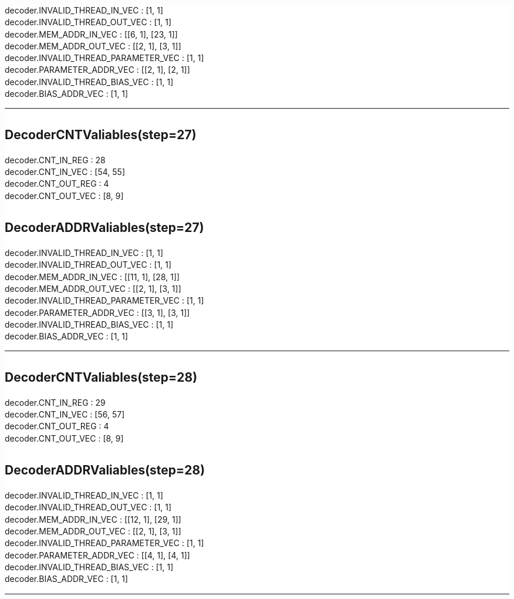 decoder.INVALID_THREAD_IN_VEC : [1, 1]  
decoder.INVALID_THREAD_OUT_VEC : [1, 1]  
decoder.MEM_ADDR_IN_VEC : [[6, 1], [23, 1]]  
decoder.MEM_ADDR_OUT_VEC : [[2, 1], [3, 1]]  
decoder.INVALID_THREAD_PARAMETER_VEC : [1, 1]  
decoder.PARAMETER_ADDR_VEC : [[2, 1], [2, 1]]  
decoder.INVALID_THREAD_BIAS_VEC : [1, 1]  
decoder.BIAS_ADDR_VEC : [1, 1]  

***

## DecoderCNTValiables(step=27)  

decoder.CNT_IN_REG : 28  
decoder.CNT_IN_VEC : [54, 55]  
decoder.CNT_OUT_REG : 4  
decoder.CNT_OUT_VEC : [8, 9]  

## DecoderADDRValiables(step=27)  

decoder.INVALID_THREAD_IN_VEC : [1, 1]  
decoder.INVALID_THREAD_OUT_VEC : [1, 1]  
decoder.MEM_ADDR_IN_VEC : [[11, 1], [28, 1]]  
decoder.MEM_ADDR_OUT_VEC : [[2, 1], [3, 1]]  
decoder.INVALID_THREAD_PARAMETER_VEC : [1, 1]  
decoder.PARAMETER_ADDR_VEC : [[3, 1], [3, 1]]  
decoder.INVALID_THREAD_BIAS_VEC : [1, 1]  
decoder.BIAS_ADDR_VEC : [1, 1]  

***

## DecoderCNTValiables(step=28)  

decoder.CNT_IN_REG : 29  
decoder.CNT_IN_VEC : [56, 57]  
decoder.CNT_OUT_REG : 4  
decoder.CNT_OUT_VEC : [8, 9]  

## DecoderADDRValiables(step=28)  

decoder.INVALID_THREAD_IN_VEC : [1, 1]  
decoder.INVALID_THREAD_OUT_VEC : [1, 1]  
decoder.MEM_ADDR_IN_VEC : [[12, 1], [29, 1]]  
decoder.MEM_ADDR_OUT_VEC : [[2, 1], [3, 1]]  
decoder.INVALID_THREAD_PARAMETER_VEC : [1, 1]  
decoder.PARAMETER_ADDR_VEC : [[4, 1], [4, 1]]  
decoder.INVALID_THREAD_BIAS_VEC : [1, 1]  
decoder.BIAS_ADDR_VEC : [1, 1]  

***
